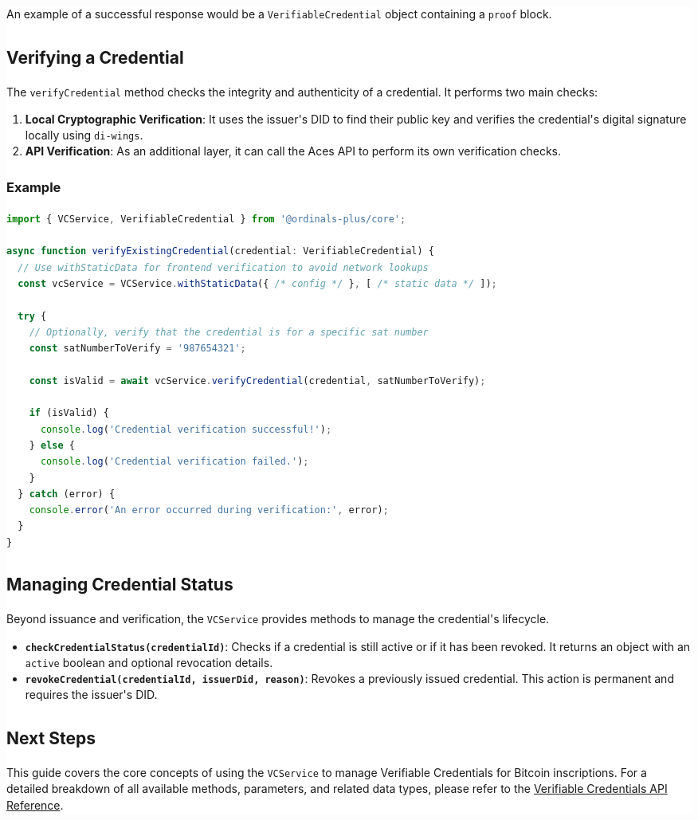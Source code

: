 An example of a successful response would be a `VerifiableCredential` object containing a `proof` block.

## Verifying a Credential

The `verifyCredential` method checks the integrity and authenticity of a credential. It performs two main checks:
1.  **Local Cryptographic Verification**: It uses the issuer's DID to find their public key and verifies the credential's digital signature locally using `di-wings`.
2.  **API Verification**: As an additional layer, it can call the Aces API to perform its own verification checks.

### Example

```typescript
import { VCService, VerifiableCredential } from '@ordinals-plus/core';

async function verifyExistingCredential(credential: VerifiableCredential) {
  // Use withStaticData for frontend verification to avoid network lookups
  const vcService = VCService.withStaticData({ /* config */ }, [ /* static data */ ]);

  try {
    // Optionally, verify that the credential is for a specific sat number
    const satNumberToVerify = '987654321';

    const isValid = await vcService.verifyCredential(credential, satNumberToVerify);

    if (isValid) {
      console.log('Credential verification successful!');
    } else {
      console.log('Credential verification failed.');
    }
  } catch (error) {
    console.error('An error occurred during verification:', error);
  }
}
```

## Managing Credential Status

Beyond issuance and verification, the `VCService` provides methods to manage the credential's lifecycle.

-   **`checkCredentialStatus(credentialId)`**: Checks if a credential is still active or if it has been revoked. It returns an object with an `active` boolean and optional revocation details.
-   **`revokeCredential(credentialId, issuerDid, reason)`**: Revokes a previously issued credential. This action is permanent and requires the issuer's DID.

## Next Steps

This guide covers the core concepts of using the `VCService` to manage Verifiable Credentials for Bitcoin inscriptions. For a detailed breakdown of all available methods, parameters, and related data types, please refer to the [Verifiable Credentials API Reference](./api-reference-verifiable-credentials.md).